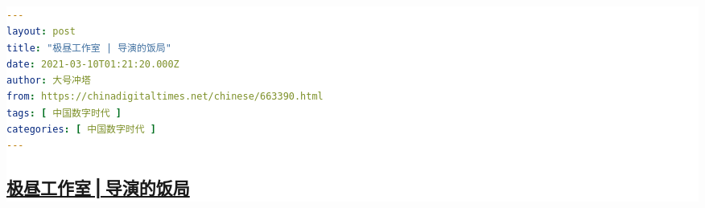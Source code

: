 ```yaml
---
layout: post
title: "极昼工作室 | 导演的饭局"
date: 2021-03-10T01:21:20.000Z
author: 大号冲塔
from: https://chinadigitaltimes.net/chinese/663390.html
tags: [ 中国数字时代 ]
categories: [ 中国数字时代 ]
---
```


[极昼工作室 | 导演的饭局](https://chinadigitaltimes.net/chinese/663390.html)
------

<div>